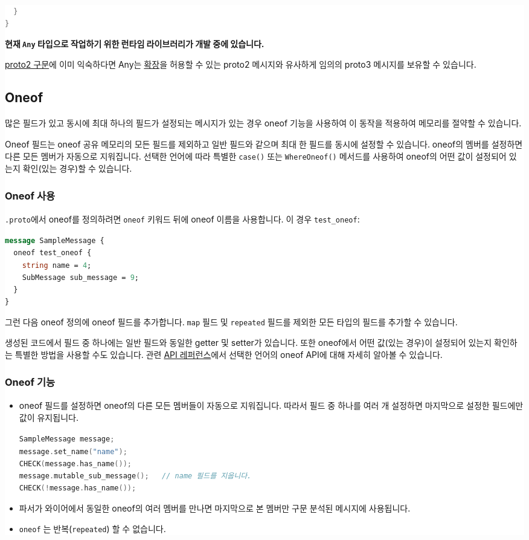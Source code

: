 ```c++
  }
}
```

**현재 `Any` 타입으로 작업하기 위한 런타임 라이브러리가 개발 중에 있습니다.**

[proto2 구문](https://developers.google.com/protocol-buffers/docs/proto)에 이미 익숙하다면 Any는 [확장](https://developers.google.com/protocol-buffers/docs/proto#extensions)을 허용할 수 있는 proto2 메시지와 유사하게 임의의 proto3 메시지를 보유할 수 있습니다.





## Oneof

많은 필드가 있고 동시에 최대 하나의 필드가 설정되는 메시지가 있는 경우 oneof 기능을 사용하여 이 동작을 적용하여 메모리를 절약할 수 있습니다.

Oneof 필드는 oneof 공유 메모리의 모든 필드를 제외하고 일반 필드와 같으며 최대 한 필드를 동시에 설정할 수 있습니다. oneof의 멤버를 설정하면 다른 모든 멤버가 자동으로 지워집니다. 선택한 언어에 따라 특별한 `case()` 또는 `WhereOneof()` 메서드를 사용하여 oneof의 어떤 값이 설정되어 있는지 확인(있는 경우)할 수 있습니다.

### Oneof 사용

`.proto`에서 oneof를 정의하려면 `oneof` 키워드 뒤에 oneof 이름을 사용합니다. 이 경우 `test_oneof`:

```protobuf
message SampleMessage {
  oneof test_oneof {
    string name = 4;
    SubMessage sub_message = 9;
  }
}
```

그런 다음 oneof 정의에 oneof 필드를 추가합니다. `map` 필드 및 `repeated` 필드를 제외한 모든 타입의 필드를 추가할 수 있습니다.

생성된 코드에서 필드 중 하나에는 일반 필드와 동일한 getter 및 setter가 있습니다. 또한 oneof에서 어떤 값(있는 경우)이 설정되어 있는지 확인하는 특별한 방법을 사용할 수도 있습니다. 관련 [API 레퍼런스](https://developers.google.com/protocol-buffers/docs/reference/overview)에서 선택한 언어의 oneof API에 대해 자세히 알아볼 수 있습니다.



### Oneof 기능

* oneof 필드를 설정하면 oneof의 다른 모든 멤버들이 자동으로 지워집니다. 따라서 필드 중 하나를 여러 개 설정하면 마지막으로 설정한 필드에만 값이 유지됩니다.

  ```c++
  SampleMessage message;
  message.set_name("name");
  CHECK(message.has_name());
  message.mutable_sub_message();   // name 필드를 지웁니다.
  CHECK(!message.has_name());
  ```

* 파서가 와이어에서 동일한 oneof의 여러 멤버를 만나면 마지막으로 본 멤버만 구문 분석된 메시지에 사용됩니다.

* `oneof` 는 반복(`repeated`) 할 수 없습니다.
